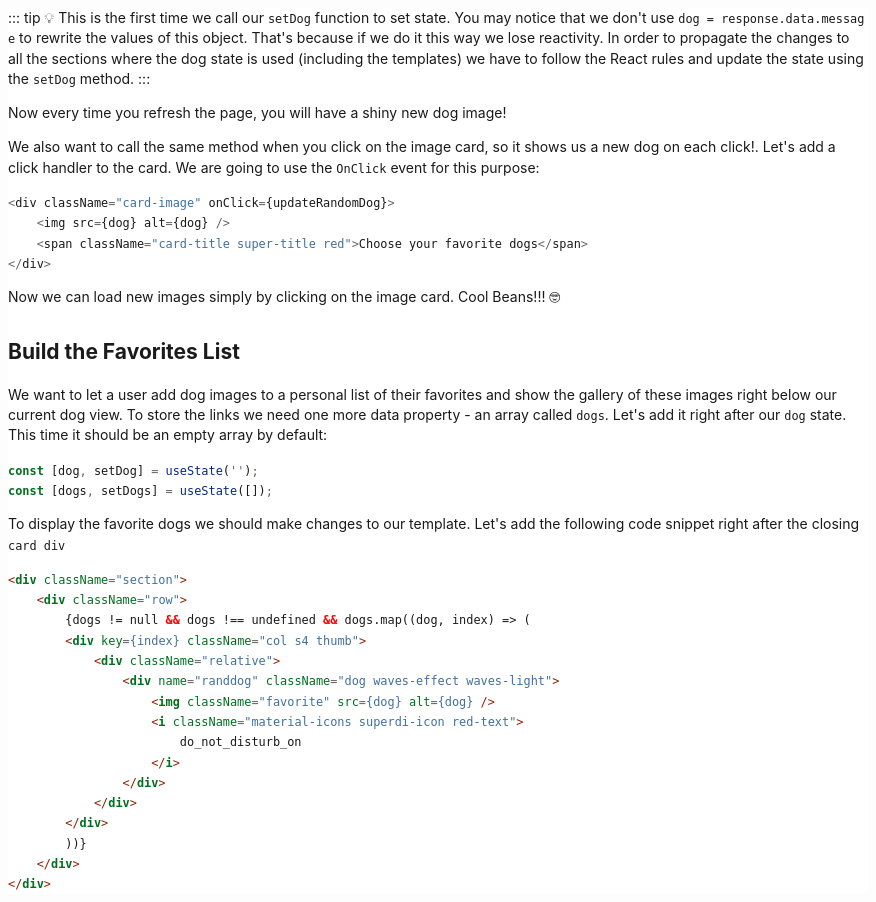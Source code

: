 ::: tip 💡
This is the first time we call our `setDog` function to set state. You may notice that we don't use `dog = response.data.message` to rewrite the values of this object. That's because if we do it this way we lose reactivity. In order to propagate the changes to all the sections where the dog state is used (including the templates) we have to follow the React rules and update the state using the `setDog` method.
:::

Now every time you refresh the page, you will have a shiny new dog image!

We also want to call the same method when you click on the image card, so it shows us a new dog on each click!. Let's add a click handler to the card. We are going to use the `OnClick` event for this purpose:

```js
<div className="card-image" onClick={updateRandomDog}>
    <img src={dog} alt={dog} />
    <span className="card-title super-title red">Choose your favorite dogs</span>
</div>
```

Now we can load new images simply by clicking on the image card. Cool Beans!!! 🤓

## Build the Favorites List

We want to let a user add dog images to a personal list of their favorites and show the gallery of these images right below our current dog view. To store the links we need one more data property - an array called `dogs`. Let's add it right after our `dog` state. This time it should be an empty array by default:

```js
const [dog, setDog] = useState('');
const [dogs, setDogs] = useState([]);
```

To display the favorite dogs we should make changes to our template. Let's add the following code snippet right after the closing `card div`

```html
<div className="section">
    <div className="row">
        {dogs != null && dogs !== undefined && dogs.map((dog, index) => (
        <div key={index} className="col s4 thumb">
            <div className="relative">
                <div name="randdog" className="dog waves-effect waves-light">
                    <img className="favorite" src={dog} alt={dog} />
                    <i className="material-icons superdi-icon red-text">
                        do_not_disturb_on
                    </i>
                </div>
            </div>
        </div>
        ))}
    </div>
</div>
```
